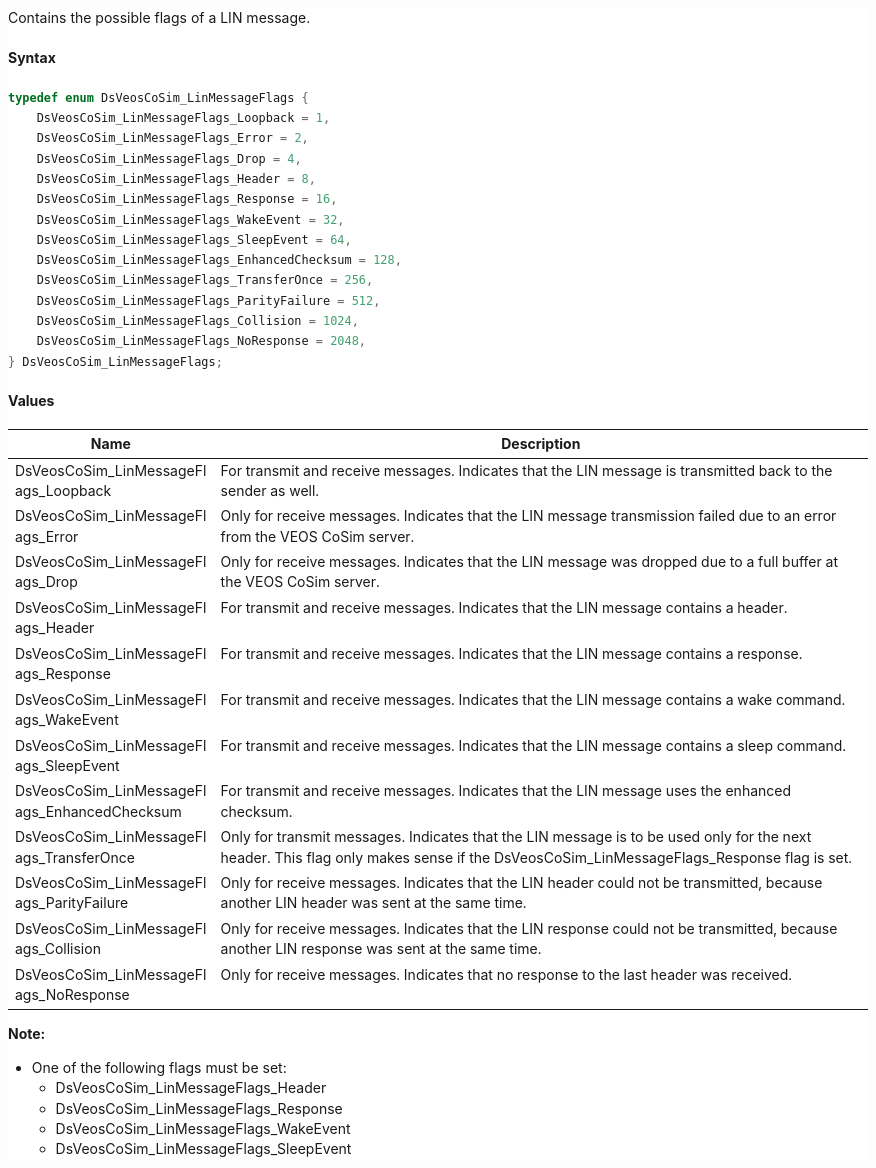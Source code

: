 Contains the possible flags of a LIN message.

#### Syntax

```c
typedef enum DsVeosCoSim_LinMessageFlags {
    DsVeosCoSim_LinMessageFlags_Loopback = 1,
    DsVeosCoSim_LinMessageFlags_Error = 2,
    DsVeosCoSim_LinMessageFlags_Drop = 4,
    DsVeosCoSim_LinMessageFlags_Header = 8,
    DsVeosCoSim_LinMessageFlags_Response = 16,
    DsVeosCoSim_LinMessageFlags_WakeEvent = 32,
    DsVeosCoSim_LinMessageFlags_SleepEvent = 64,
    DsVeosCoSim_LinMessageFlags_EnhancedChecksum = 128,
    DsVeosCoSim_LinMessageFlags_TransferOnce = 256,
    DsVeosCoSim_LinMessageFlags_ParityFailure = 512,
    DsVeosCoSim_LinMessageFlags_Collision = 1024,
    DsVeosCoSim_LinMessageFlags_NoResponse = 2048,
} DsVeosCoSim_LinMessageFlags;
```

#### Values

| Name | Description |
|---|---|
| DsVeosCoSim_LinMessageFlags_Loopback | For transmit and receive messages. Indicates that the LIN message is transmitted back to the sender as well. |
| DsVeosCoSim_LinMessageFlags_Error | Only for receive messages. Indicates that the LIN message transmission failed due to an error from the VEOS CoSim server. |
| DsVeosCoSim_LinMessageFlags_Drop | Only for receive messages. Indicates that the LIN message was dropped due to a full buffer at the VEOS CoSim server. |
| DsVeosCoSim_LinMessageFlags_Header | For transmit and receive messages. Indicates that the LIN message contains a header. |
| DsVeosCoSim_LinMessageFlags_Response | For transmit and receive messages. Indicates that the LIN message contains a response. |
| DsVeosCoSim_LinMessageFlags_WakeEvent | For transmit and receive messages. Indicates that the LIN message contains a wake command. |
| DsVeosCoSim_LinMessageFlags_SleepEvent | For transmit and receive messages. Indicates that the LIN message contains a sleep command. |
| DsVeosCoSim_LinMessageFlags_EnhancedChecksum | For transmit and receive messages. Indicates that the LIN message uses the enhanced checksum. |
| DsVeosCoSim_LinMessageFlags_TransferOnce | Only for transmit messages. Indicates that the LIN message is to be used only for the next header. This flag only makes sense if the DsVeosCoSim_LinMessageFlags_Response flag is set. |
| DsVeosCoSim_LinMessageFlags_ParityFailure | Only for receive messages. Indicates that the LIN header could not be transmitted, because another LIN header was sent at the same time. |
| DsVeosCoSim_LinMessageFlags_Collision | Only for receive messages. Indicates that the LIN response could not be transmitted, because another LIN response was sent at the same time. |
| DsVeosCoSim_LinMessageFlags_NoResponse | Only for receive messages. Indicates that no response to the last header was received. |

**Note:**
- One of the following flags must be set:
  - DsVeosCoSim_LinMessageFlags_Header
  - DsVeosCoSim_LinMessageFlags_Response
  - DsVeosCoSim_LinMessageFlags_WakeEvent
  - DsVeosCoSim_LinMessageFlags_SleepEvent
